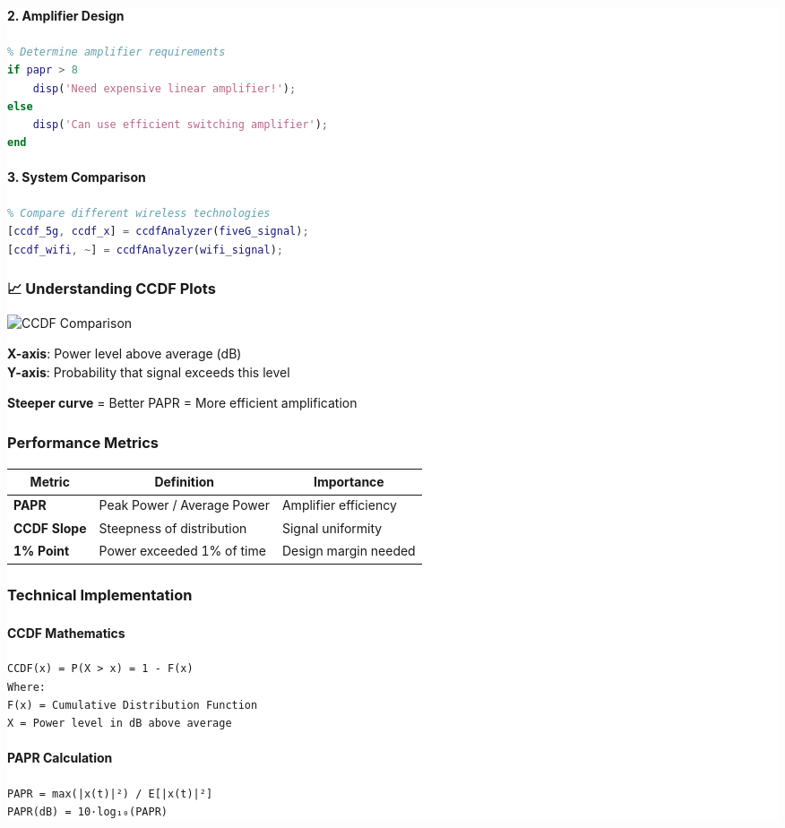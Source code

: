 #### 2. **Amplifier Design**
```matlab
% Determine amplifier requirements
if papr > 8
    disp('Need expensive linear amplifier!');
else
    disp('Can use efficient switching amplifier');
end
```

#### 3. **System Comparison**
```matlab
% Compare different wireless technologies
[ccdf_5g, ccdf_x] = ccdfAnalyzer(fiveG_signal);
[ccdf_wifi, ~] = ccdfAnalyzer(wifi_signal);
```

### 📈 Understanding CCDF Plots

![CCDF Comparison](https://via.placeholder.com/600x400/3498db/ffffff?text=CCDF+Comparison+Plot)

**X-axis**: Power level above average (dB)  
**Y-axis**: Probability that signal exceeds this level

**Steeper curve** = Better PAPR = More efficient amplification



###  Performance Metrics

| Metric | Definition | Importance |
|--------|------------|------------|
| **PAPR** | Peak Power / Average Power | Amplifier efficiency |
| **CCDF Slope** | Steepness of distribution | Signal uniformity |
| **1% Point** | Power exceeded 1% of time | Design margin needed |

### Technical Implementation

#### CCDF Mathematics
```
CCDF(x) = P(X > x) = 1 - F(x)
Where:
F(x) = Cumulative Distribution Function
X = Power level in dB above average
```

#### PAPR Calculation
```
PAPR = max(|x(t)|²) / E[|x(t)|²]
PAPR(dB) = 10·log₁₀(PAPR)
```

